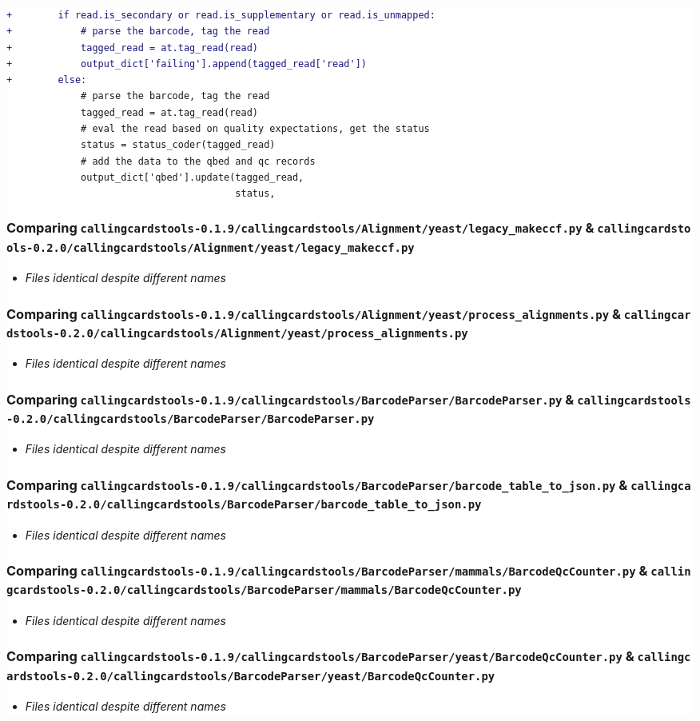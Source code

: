 ```diff
+        if read.is_secondary or read.is_supplementary or read.is_unmapped:
+            # parse the barcode, tag the read
+            tagged_read = at.tag_read(read)
+            output_dict['failing'].append(tagged_read['read'])
+        else:
             # parse the barcode, tag the read
             tagged_read = at.tag_read(read)
             # eval the read based on quality expectations, get the status
             status = status_coder(tagged_read)
             # add the data to the qbed and qc records
             output_dict['qbed'].update(tagged_read,
                                        status,
```

### Comparing `callingcardstools-0.1.9/callingcardstools/Alignment/yeast/legacy_makeccf.py` & `callingcardstools-0.2.0/callingcardstools/Alignment/yeast/legacy_makeccf.py`

 * *Files identical despite different names*

### Comparing `callingcardstools-0.1.9/callingcardstools/Alignment/yeast/process_alignments.py` & `callingcardstools-0.2.0/callingcardstools/Alignment/yeast/process_alignments.py`

 * *Files identical despite different names*

### Comparing `callingcardstools-0.1.9/callingcardstools/BarcodeParser/BarcodeParser.py` & `callingcardstools-0.2.0/callingcardstools/BarcodeParser/BarcodeParser.py`

 * *Files identical despite different names*

### Comparing `callingcardstools-0.1.9/callingcardstools/BarcodeParser/barcode_table_to_json.py` & `callingcardstools-0.2.0/callingcardstools/BarcodeParser/barcode_table_to_json.py`

 * *Files identical despite different names*

### Comparing `callingcardstools-0.1.9/callingcardstools/BarcodeParser/mammals/BarcodeQcCounter.py` & `callingcardstools-0.2.0/callingcardstools/BarcodeParser/mammals/BarcodeQcCounter.py`

 * *Files identical despite different names*

### Comparing `callingcardstools-0.1.9/callingcardstools/BarcodeParser/yeast/BarcodeQcCounter.py` & `callingcardstools-0.2.0/callingcardstools/BarcodeParser/yeast/BarcodeQcCounter.py`

 * *Files identical despite different names*
